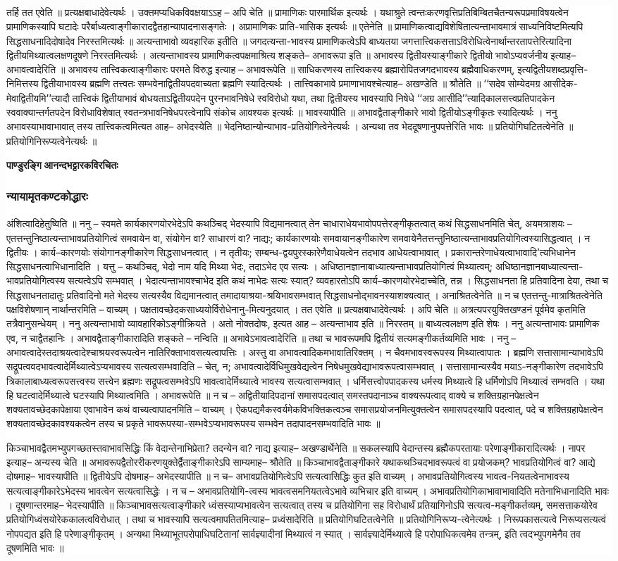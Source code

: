तर्हि तत एवेति ॥ प्रत्यक्षबाधादेवेत्यर्थः । उक्तमप्यधिकविवक्षयाऽऽह – अपि चेति ॥ प्रामाणिकः पारमार्थिक इत्यर्थः । यथाश्रुते त्वन्तःकरणवृत्तिप्रतिबिम्बितचैतन्यरूपप्रमाविषयत्वेन प्रामाणिकस्यापि घटादेः परैर्बाध्यत्वाङ्गीकारादद्वैतहान्यापादनासङ्गतेः । अप्रामाणिकः प्राति-भासिक इत्यर्थः ॥ एतेनेति ॥ प्रामाणिकत्वाद्यविशेषितात्यन्ताभावमात्रं साध्यनिविष्टमित्यपि सिद्धसाधनादिदोषादेव निरस्तमित्यर्थः ॥ अत्यन्ताभावो व्यवहारिक इतीति ॥ जगदत्यन्ता-भावस्य प्रामाणिकत्वेऽपि बाध्यतया जगत्तात्त्विकसत्ताऽविरोधित्वेनार्थान्तरतापत्तेरित्यादिना द्वितीयमिथ्यात्वलक्षणदूषणे निरस्तमित्यर्थः । अत्यन्ताभावस्य प्रामाणिकत्वपक्षमाश्रित्य शङ्कते– अभावरूपा इति ॥ अभावस्य द्वितीयस्याङ्गीकारे द्वितीयो भावोऽप्यवर्जनीय इत्याह– अभावत्वादेरिति ॥ अभावस्य तात्त्विकत्वाङ्गीकारः परमते विरुद्ध इत्याह – अभावरूपेति ॥ साधिकरणस्य तात्त्विकस्य ब्रह्मारोपितजगदभावस्य ब्रह्मैवाधिकरणम्, इत्यद्वितीयशब्दप्रवृत्ति-निमित्तस्य द्वितीयाभावस्य ब्रह्मणि तत्त्वतः सम्भवेनाद्वितीयपदवाच्यता ब्रह्मणि स्यादित्यर्थः । तात्त्विकाभावे प्रमाणाभावश्चेत्याह– अखण्डेति ॥ श्रौतेति ॥ ‘‘सदेव सोम्येदमग्र आसीदेक-मेवाद्वितीयमि’’त्यादौ तात्त्विकं द्वितीयाभावं बोधयताऽद्वितीयपदेन पुरनभावनिषेधे स्वविरोधो यथा, तथा द्वितीयस्य भावस्यापि निषेधे ‘‘अग्र आसीदि’’त्यादिकालसत्त्वप्रतिपादकेन स्ववाक्यान्तर्गतपदेन विरोधाविशेषात् स्वतन्त्रभावनिषेधपरत्वेनापि संकोच आवश्यक इत्यर्थः ॥ भावस्यापीति ॥ अभावद्वैताङ्गीकारे भावो द्वितीयोऽङ्गीकृतः स्यादित्यर्थः । ननु अभावस्याभावाभावात् तस्य तात्त्विकत्वमित्यत आह– अभेदस्येति ॥ भेदनिष्ठान्योन्याभाव-प्रतियोगित्वेनेत्यर्थः । अन्यथा तव भेददूषणानुपपत्तेरिति भावः ॥ प्रतियोगिघटितत्वेनेति ॥ प्रतियोगिनिरूप्यत्वेनेत्यर्थः ॥

**पाण्डुरङ्गि आनन्दभट्टारकविरचितः**

### **न्यायामृतकण्टकोद्धारः**

अंशित्वादिहेतुष्विति ॥ ननु – स्वमते कार्यकारणयोरभेदेऽपि कथञ्चिद् भेदस्यापि विद्यमानत्वात् तेन चाधाराधेयभावोपपत्तेरङ्गीकृतत्वात् कथं सिद्धसाधनमिति चेत्, अयमत्राशयः – एतत्तन्तुनिष्ठात्यन्ताभावप्रतियोगित्वं समवायेन वा, संयोगेन वा? साधारणं वा? नाद्यः; कार्यकारणयोः समवायानङ्गीकारेण समवायेनैतत्तन्तुनिष्ठात्यन्ताभावप्रतियोगित्वस्यासिद्धत्वात् । न द्वितीयः । कार्य–कारणयोः संयोगानङ्गीकारेण सिद्धसाधनत्वात् । न तृतीयः; सम्बन्ध-द्वयपुरस्कारेणैवाधेयत्वेन तदभाव आधेयत्वाभावात् । प्रकारान्तरेणाधेयत्वाभावादि’त्यभिधानेन सिद्धसाधनत्वाभिधानादिति । यत्तु – कथञ्चिद्, भेदो नाम यदि मिथ्या भेदः, तदाऽभेद एव सत्यः । अधिष्ठानज्ञानाबाध्यात्यन्ताभावप्रतियोगित्वं मिथ्यात्वम्; अधिष्ठानज्ञानबाध्यात्यन्ता-भावप्रतियोगित्वस्य सत्यत्वेऽपि सम्भवात् । भेदात्यन्ताभावश्चाभेद इति कथं नाभेदः सत्यः स्यात्? व्यवहारतोऽपि कार्य–कारणयोरभेदाच्चेति, तन्न । सिद्धसाधनता हि प्रतिवादिना देया, तथा च सिद्धसाधनतादातुः प्रतिवादिनो मते भेदस्य सत्यस्यैव विद्यमानत्वात् तमादायाश्रया-श्रयिभावसम्भवात् सिद्धसाधनोद्भावनस्याशक्यत्वात् । अनाश्रितत्वेनेति ॥ न च एतत्तन्तु-मात्राश्रितत्वेनेति पक्षविशेषणान् नार्थान्तरमिति – वाच्यम् । पक्षतावच्छेदकसाध्ययोर्विरोधेनानु-मित्यनुदयात् । तत एवेति ॥ प्रत्यक्षबाधादेवेत्यर्थः । अपि चेति ॥ अत्रत्यपरयुक्तिखण्डनं पूर्वमेव कृतमिति तत्रैवानुसन्धेयम् । ननु अत्यन्ताभावो व्यावहारिकोऽङ्गीक्रियते । अतो नोक्तदोषः, इत्यत आह – अत्यन्ताभाव इति ॥ निरस्तम् ॥ बाध्यत्वलक्षण इति शेषः । ननु अत्यन्ताभावः प्रामाणिक एव, न चाद्वैतहानिः । अभावद्वैताङ्गीकारादिति शङ्कते – नन्विति ॥ अभावेऽभावत्वादेरिति ॥ तथा च भावरूपमपि द्वितीयं सत्यमङ्गीकर्तव्यमिति भावः । ननु – अभावत्वादेस्तदाश्रयत्वादेश्चाश्रयस्वरूपत्वेन नातिरिक्ताभावसत्यत्वापत्तिः । अस्तु वा अभावत्वादिकमभावातिरिक्तम् । न चैवमभावस्वरूपस्य मिथ्यात्वापातः । ब्रह्मणि सत्तासामान्याभावेऽपि सद्रूपत्ववदभावत्वादेर्मिथ्यात्वेऽप्यभावस्य सत्यत्वसम्भवादिति – चेत्, न; अभावत्वादेर्विधिमुखवेद्यत्वेन निषेधमुखवेद्याभावरूपत्वासम्भवात् । सत्तासामान्यस्यैव मयाऽ-नङ्गीकारेण तदभावेऽपि त्रिकालाबाध्यत्वरूपसत्त्वस्य सत्त्वेन ब्रह्मणः सद्रूपत्वसम्भवेऽपि भावत्वादेर्मिथ्यात्वे भावस्य सत्यत्वासम्भवात् । धर्मिसत्त्वोपपादकस्य धर्मस्य मिथ्यात्वे हि धर्मिणोऽपि मिथ्यात्वं सम्भवति । यथा हि घटत्वादेर्मिथ्यात्वे घटस्यापि मिथ्यात्वमिति । अभावरूपेति ॥ न च – अद्वितीयादिपदानां समासपदत्वात् समस्तपदानाञ्च वाक्यरूपत्वाद् वाक्ये च शक्तिग्रहानपेक्षत्वेन शक्यतावच्छेदकापेक्षाया एवाभावेन कथं वाच्यत्वापादनमिति – वाच्यम् । ऐकपद्यमैकस्वर्यमेकविभक्तिकत्वञ्च समासप्रयोजनमित्युक्तत्वेन समासपदस्यापि पदत्वात्, पदे च शक्तिग्रहापेक्षत्वेन शक्यतावच्छेदकावश्यकत्वेन तस्य च प्रकृते भावरूपस्या-सम्भवेऽप्यभावरूपस्य सम्भवेन तदापादनसम्भवादिति भावः ॥

किञ्चाभावद्वैतमभ्युपगच्छतस्तवाभावसिद्धिः किं वेदान्तेनाभिप्रेता? तदन्येन वा? नाद्य इत्याह– अखण्डार्थेनेति ॥ सकलस्यापि वेदान्तस्य ब्रह्मैकपरतायाः परेणाङ्गीकारादित्यर्थः । नापर इत्याह– अन्यस्य चेति ॥ अभावरूपद्वैतोररीकरणयुक्तेर्द्वैताङ्गीकारेऽपि साम्यमाह– श्रौतेति ॥ किञ्चाभावद्वैताङ्गीकारे यथाकथञ्चिदभावरूपत्वं वा प्रयोजकम्? भावप्रतियोगित्वं वा? आद्ये दोषमाह– भावस्यापीति ॥ द्वितीयेऽपि दोषमाह– अभेदस्यापीति ॥ न च– अभावप्रतियोगित्वेऽपि सत्यत्वासिद्धिः कुत इति वाच्यम् । अभावप्रतियोगित्वस्य भावत्व-नियतत्वेनाभावस्य सत्यत्वाङ्गीकारेऽभेदस्य भावत्वेन सत्यत्वासिद्धेः । न च – अभावप्रतियोगि-त्वस्य भावत्वसमनियतत्वेऽभावे व्यभिचार इति वाच्यम् । अभावप्रतियोगिकाभावाभावादिति मतेनाभिधानादिति भावः । दूषणान्तरमाह– भेदस्यापीति ॥ किञ्चाभावसत्यत्वाङ्गीकारे ध्वंसस्याप्यभावत्वेन सत्यत्वात् तस्य च प्रतियोगिना सह विरोधार्थं प्रतियागिनोऽपि सत्यत्व-मङ्गीकर्तव्यम्, समसत्ताकयोरेव प्रतियोगिध्वंसयोरेककालत्वविरोधात् । तथा च भावस्यापि सत्यत्वमापतितमित्याह– प्रध्वंसादेरिति ॥ प्रतियोगिघटितत्वेनेति ॥ प्रतियोगिनिरूप्य-त्वेनेत्यर्थः । निरूपकासत्यत्वे निरूप्यसत्यत्वं नोपपद्यत इति हि परेणाङ्गीकृतम् । अन्यथा मिथ्याभूतपरोपाधिघटितानां सार्वज्ञ्यादीनां मिथ्यात्वं न स्यात् । सार्वज्ञ्यादेर्मिथ्यात्वे हि परोपाधिकत्वमेव तन्त्रम्, इति त्वदभ्युपगमेनैव तव दूषणमिति भावः ॥
